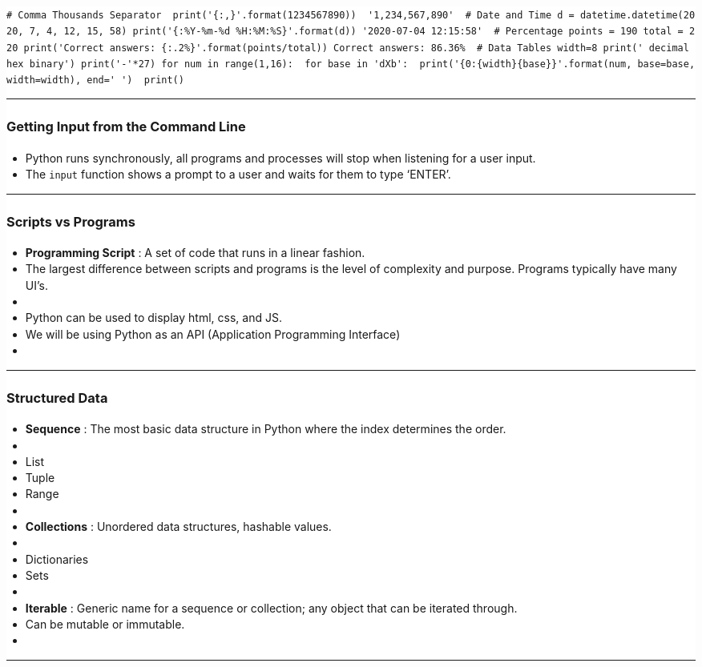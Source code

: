 

    # Comma Thousands Separator  print('{:,}'.format(1234567890))  '1,234,567,890'  # Date and Time d = datetime.datetime(2020, 7, 4, 12, 15, 58) print('{:%Y-%m-%d %H:%M:%S}'.format(d)) '2020-07-04 12:15:58'  # Percentage points = 190 total = 220 print('Correct answers: {:.2%}'.format(points/total)) Correct answers: 86.36%  # Data Tables width=8 print(' decimal hex binary') print('-'*27) for num in range(1,16):  for base in 'dXb':  print('{0:{width}{base}}'.format(num, base=base, width=width), end=' ')  print()

---

### Getting Input from the Command Line

- <span id="72ae">Python runs synchronously, all programs and processes will stop when listening for a user input.</span>
- <span id="0edb">The `input` function shows a prompt to a user and waits for them to type ‘ENTER’.</span>

---

### Scripts vs Programs

- <span id="f795">**Programming Script** : A set of code that runs in a linear fashion.</span>
- <span id="95c7">The largest difference between scripts and programs is the level of complexity and purpose. Programs typically have many UI’s.</span>
- <span id="3dd5">  
  </span>
- <span id="9e8a">Python can be used to display html, css, and JS.</span>
- <span id="fc0f">We will be using Python as an API (Application Programming Interface)</span>
- <span id="4954">  
  </span>

---

### Structured Data

- <span id="0d5b">**Sequence** : The most basic data structure in Python where the index determines the order.</span>
- <span id="e214">  
  </span>
- <span id="a52e">List</span>
- <span id="ea3e">Tuple</span>
- <span id="9b6b">Range</span>
- <span id="1208">  
  </span>
- <span id="d1cb">**Collections** : Unordered data structures, hashable values.</span>
- <span id="3ea2">  
  </span>
- <span id="9535">Dictionaries</span>
- <span id="e8f7">Sets</span>
- <span id="05ff">  
  </span>
- <span id="d100">**Iterable** : Generic name for a sequence or collection; any object that can be iterated through.</span>
- <span id="c180">Can be mutable or immutable.</span>
- <span id="c3a2">  
  </span>

---